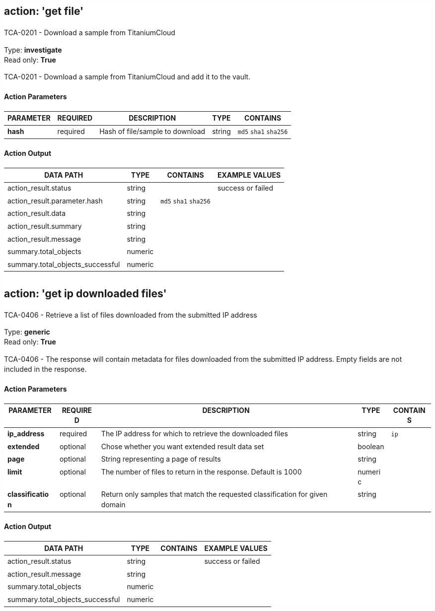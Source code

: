## action: 'get file'
TCA-0201 - Download a sample from TitaniumCloud

Type: **investigate**  
Read only: **True**

TCA-0201 - Download a sample from TitaniumCloud and add it to the vault.

#### Action Parameters
PARAMETER | REQUIRED | DESCRIPTION | TYPE | CONTAINS
--------- | -------- | ----------- | ---- | --------
**hash** |  required  | Hash of file/sample to download | string |  `md5`  `sha1`  `sha256` 

#### Action Output
DATA PATH | TYPE | CONTAINS | EXAMPLE VALUES
--------- | ---- | -------- | --------------
action_result.status | string |  |   success or failed 
action_result.parameter.hash | string |  `md5`  `sha1`  `sha256`  |  
action_result.data | string |  |  
action_result.summary | string |  |  
action_result.message | string |  |  
summary.total_objects | numeric |  |  
summary.total_objects_successful | numeric |  | 

## action: 'get ip downloaded files'
TCA-0406 - Retrieve a list of files downloaded from the submitted IP address

Type: **generic**  
Read only: **True**

TCA-0406 - The response will contain metadata for files downloaded from the submitted IP address. Empty fields are not included in the response.

#### Action Parameters
PARAMETER | REQUIRED | DESCRIPTION | TYPE | CONTAINS
--------- | -------- | ----------- | ---- | --------
**ip_address** |  required  | The IP address for which to retrieve the downloaded files | string |  `ip` 
**extended** |  optional  | Chose whether you want extended result data set | boolean |   
**page** |  optional  | String representing a page of results | string |   
**limit** |  optional  | The number of files to return in the response. Default is 1000 | numeric |   
**classification** |  optional  | Return only samples that match the requested classification for given domain | string |   

#### Action Output
DATA PATH | TYPE | CONTAINS | EXAMPLE VALUES
--------- | ---- | -------- | --------------
action_result.status | string |  |   success or failed 
action_result.message | string |  |  
summary.total_objects | numeric |  |  
summary.total_objects_successful | numeric |  | 
